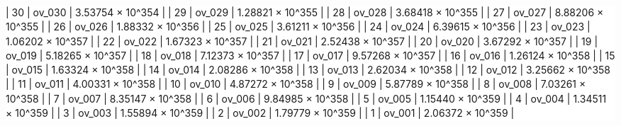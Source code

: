 | 30 | ov_030 | 3.53754 × 10^354 |
| 29 | ov_029 | 1.28821 × 10^355 |
| 28 | ov_028 | 3.68418 × 10^355 |
| 27 | ov_027 | 8.88206 × 10^355 |
| 26 | ov_026 | 1.88332 × 10^356 |
| 25 | ov_025 | 3.61211 × 10^356 |
| 24 | ov_024 | 6.39615 × 10^356 |
| 23 | ov_023 | 1.06202 × 10^357 |
| 22 | ov_022 | 1.67323 × 10^357 |
| 21 | ov_021 | 2.52438 × 10^357 |
| 20 | ov_020 | 3.67292 × 10^357 |
| 19 | ov_019 | 5.18265 × 10^357 |
| 18 | ov_018 | 7.12373 × 10^357 |
| 17 | ov_017 | 9.57268 × 10^357 |
| 16 | ov_016 | 1.26124 × 10^358 |
| 15 | ov_015 | 1.63324 × 10^358 |
| 14 | ov_014 | 2.08286 × 10^358 |
| 13 | ov_013 | 2.62034 × 10^358 |
| 12 | ov_012 | 3.25662 × 10^358 |
| 11 | ov_011 | 4.00331 × 10^358 |
| 10 | ov_010 | 4.87272 × 10^358 |
| 9 | ov_009 | 5.87789 × 10^358 |
| 8 | ov_008 | 7.03261 × 10^358 |
| 7 | ov_007 | 8.35147 × 10^358 |
| 6 | ov_006 | 9.84985 × 10^358 |
| 5 | ov_005 | 1.15440 × 10^359 |
| 4 | ov_004 | 1.34511 × 10^359 |
| 3 | ov_003 | 1.55894 × 10^359 |
| 2 | ov_002 | 1.79779 × 10^359 |
| 1 | ov_001 | 2.06372 × 10^359 |

